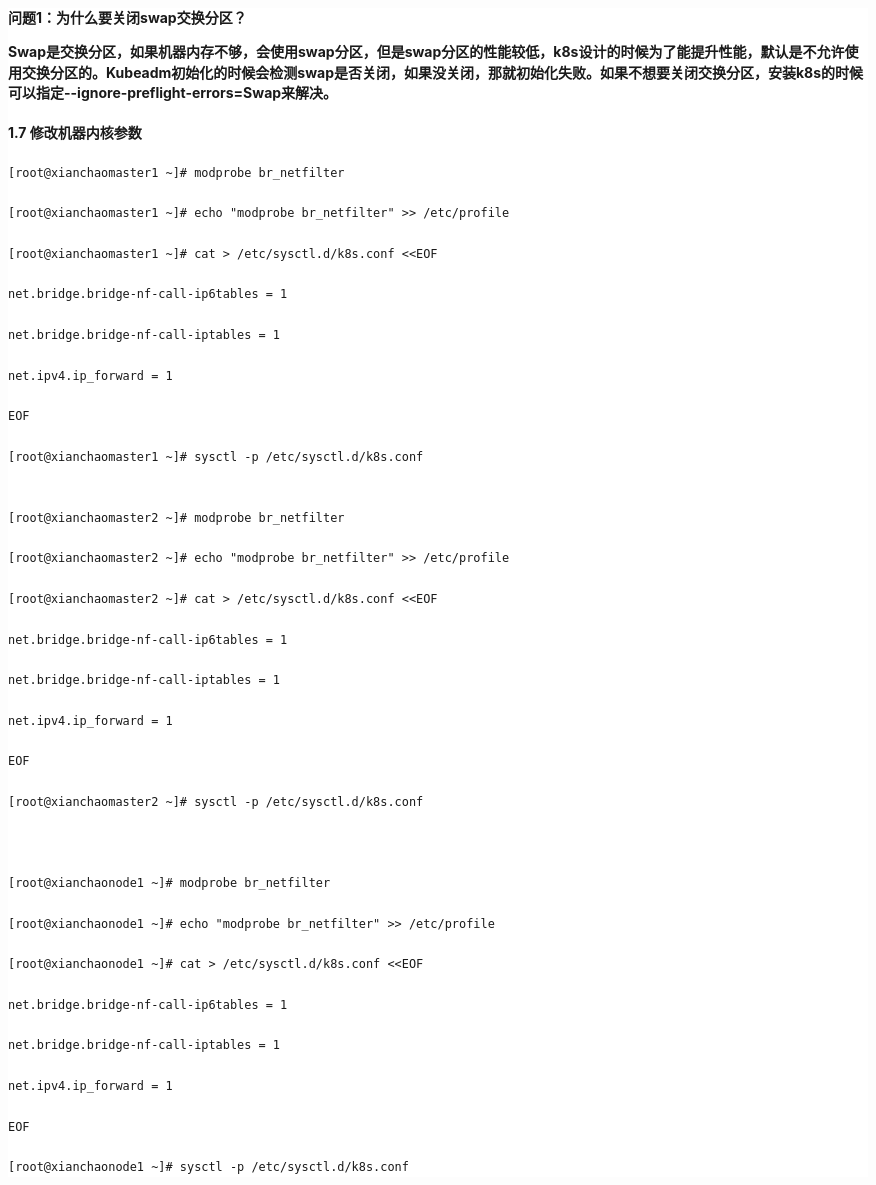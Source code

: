 **问题1：为什么要关闭swap交换分区？**

**Swap是交换分区，如果机器内存不够，会使用swap分区，但是swap分区的性能较低，k8s设计的时候为了能提升性能，默认是不允许使用交换分区的。Kubeadm初始化的时候会检测swap是否关闭，如果没关闭，那就初始化失败。如果不想要关闭交换分区，安装k8s的时候可以指定--ignore-preflight-errors=Swap来解决。**

#### 1.7 修改机器内核参数 

```
[root@xianchaomaster1 ~]# modprobe br_netfilter

[root@xianchaomaster1 ~]# echo "modprobe br_netfilter" >> /etc/profile

[root@xianchaomaster1 ~]# cat > /etc/sysctl.d/k8s.conf <<EOF

net.bridge.bridge-nf-call-ip6tables = 1

net.bridge.bridge-nf-call-iptables = 1

net.ipv4.ip_forward = 1

EOF

[root@xianchaomaster1 ~]# sysctl -p /etc/sysctl.d/k8s.conf


[root@xianchaomaster2 ~]# modprobe br_netfilter

[root@xianchaomaster2 ~]# echo "modprobe br_netfilter" >> /etc/profile

[root@xianchaomaster2 ~]# cat > /etc/sysctl.d/k8s.conf <<EOF

net.bridge.bridge-nf-call-ip6tables = 1

net.bridge.bridge-nf-call-iptables = 1

net.ipv4.ip_forward = 1

EOF

[root@xianchaomaster2 ~]# sysctl -p /etc/sysctl.d/k8s.conf



[root@xianchaonode1 ~]# modprobe br_netfilter

[root@xianchaonode1 ~]# echo "modprobe br_netfilter" >> /etc/profile

[root@xianchaonode1 ~]# cat > /etc/sysctl.d/k8s.conf <<EOF

net.bridge.bridge-nf-call-ip6tables = 1

net.bridge.bridge-nf-call-iptables = 1

net.ipv4.ip_forward = 1

EOF

[root@xianchaonode1 ~]# sysctl -p /etc/sysctl.d/k8s.conf 
```
